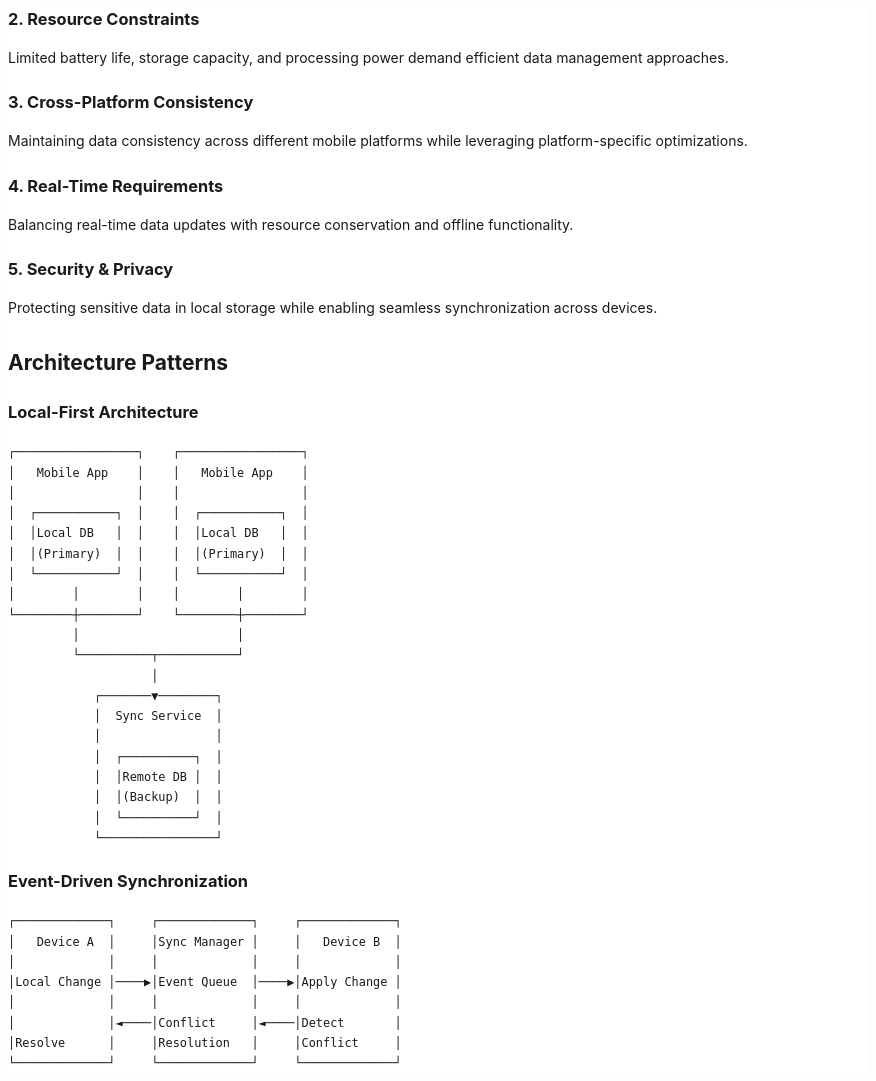 ### 2. **Resource Constraints**
Limited battery life, storage capacity, and processing power demand efficient data management approaches.

### 3. **Cross-Platform Consistency**
Maintaining data consistency across different mobile platforms while leveraging platform-specific optimizations.

### 4. **Real-Time Requirements**
Balancing real-time data updates with resource conservation and offline functionality.

### 5. **Security & Privacy**
Protecting sensitive data in local storage while enabling seamless synchronization across devices.

## Architecture Patterns

### Local-First Architecture
```
┌─────────────────┐    ┌─────────────────┐
│   Mobile App    │    │   Mobile App    │
│                 │    │                 │
│  ┌───────────┐  │    │  ┌───────────┐  │
│  │Local DB   │  │    │  │Local DB   │  │
│  │(Primary)  │  │    │  │(Primary)  │  │
│  └───────────┘  │    │  └───────────┘  │
│        │        │    │        │        │
└────────┼────────┘    └────────┼────────┘
         │                      │
         └──────────┬───────────┘
                    │
            ┌───────▼────────┐
            │  Sync Service  │
            │                │
            │  ┌──────────┐  │
            │  │Remote DB │  │
            │  │(Backup)  │  │
            │  └──────────┘  │
            └────────────────┘
```

### Event-Driven Synchronization
```
┌─────────────┐     ┌─────────────┐     ┌─────────────┐
│   Device A  │     │Sync Manager │     │   Device B  │
│             │     │             │     │             │
│Local Change │────▶│Event Queue  │────▶│Apply Change │
│             │     │             │     │             │
│             │◄────│Conflict     │◄────│Detect       │
│Resolve      │     │Resolution   │     │Conflict     │
└─────────────┘     └─────────────┘     └─────────────┘
```
